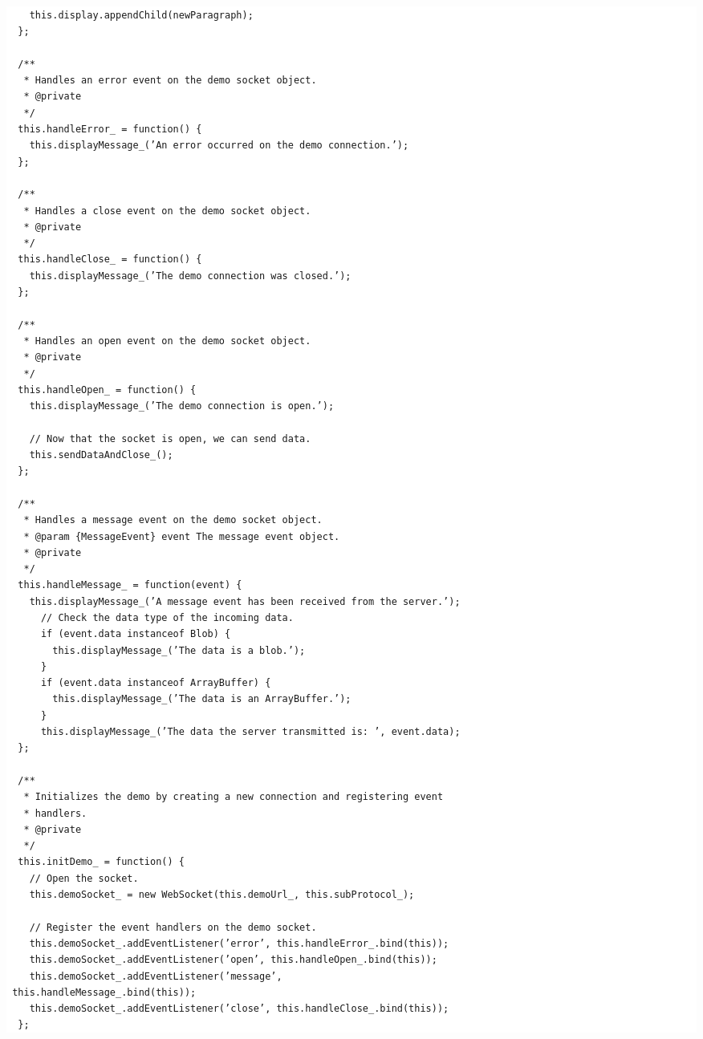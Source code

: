 ```html
    this.display.appendChild(newParagraph);
  };

  /**
   * Handles an error event on the demo socket object.
   * @private
   */
  this.handleError_ = function() {
    this.displayMessage_(’An error occurred on the demo connection.’);
  };

  /**
   * Handles a close event on the demo socket object.
   * @private
   */
  this.handleClose_ = function() {
    this.displayMessage_(’The demo connection was closed.’);
  };

  /**
   * Handles an open event on the demo socket object.
   * @private
   */
  this.handleOpen_ = function() {
    this.displayMessage_(’The demo connection is open.’);

    // Now that the socket is open, we can send data.
    this.sendDataAndClose_();
  };

  /**
   * Handles a message event on the demo socket object.
   * @param {MessageEvent} event The message event object.
   * @private
   */
  this.handleMessage_ = function(event) {
    this.displayMessage_(’A message event has been received from the server.’);
      // Check the data type of the incoming data.
      if (event.data instanceof Blob) {
        this.displayMessage_(’The data is a blob.’);
      }
      if (event.data instanceof ArrayBuffer) {
        this.displayMessage_(’The data is an ArrayBuffer.’);
      }
      this.displayMessage_(’The data the server transmitted is: ’, event.data);
  };

  /**
   * Initializes the demo by creating a new connection and registering event
   * handlers.
   * @private
   */
  this.initDemo_ = function() {
    // Open the socket.
    this.demoSocket_ = new WebSocket(this.demoUrl_, this.subProtocol_);

    // Register the event handlers on the demo socket.
    this.demoSocket_.addEventListener(’error’, this.handleError_.bind(this));
    this.demoSocket_.addEventListener(’open’, this.handleOpen_.bind(this));
    this.demoSocket_.addEventListener(’message’,
 this.handleMessage_.bind(this));
    this.demoSocket_.addEventListener(’close’, this.handleClose_.bind(this));
  };
```